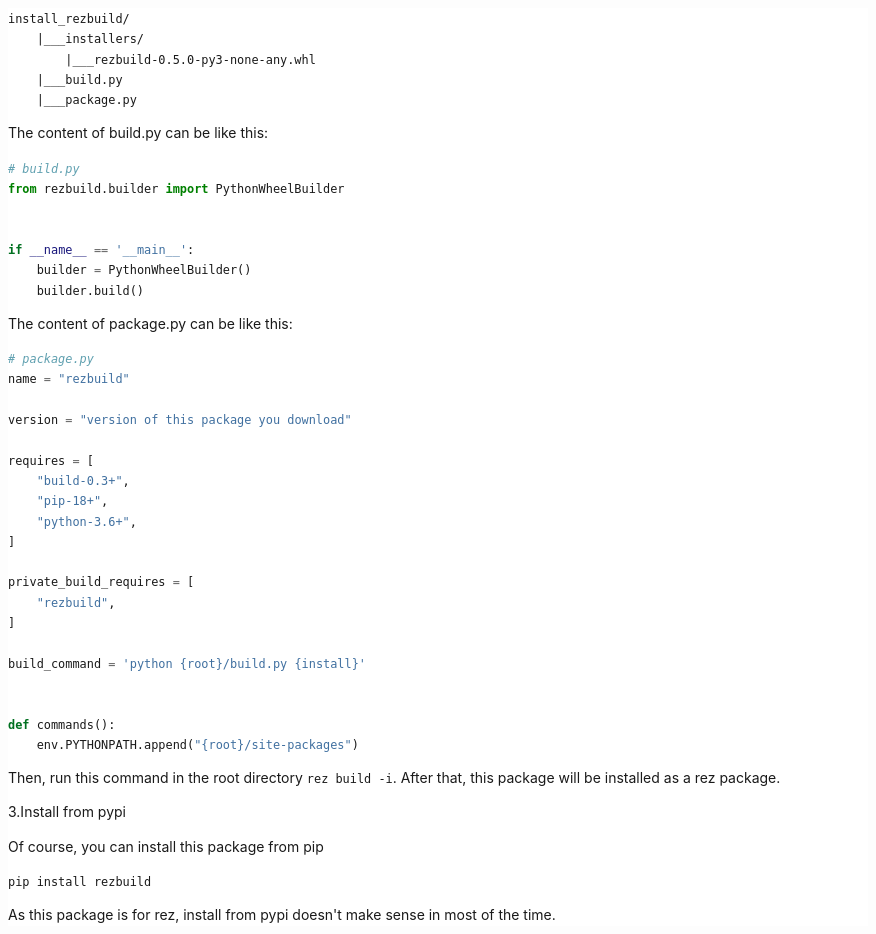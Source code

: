 ```text
install_rezbuild/
    |___installers/
        |___rezbuild-0.5.0-py3-none-any.whl
    |___build.py
    |___package.py
```

The content of build.py can be like this:

```python
# build.py
from rezbuild.builder import PythonWheelBuilder


if __name__ == '__main__':
    builder = PythonWheelBuilder()
    builder.build()
```

The content of package.py can be like this:

```python
# package.py
name = "rezbuild"

version = "version of this package you download"

requires = [
    "build-0.3+",
    "pip-18+",
    "python-3.6+",
]

private_build_requires = [
    "rezbuild",
]

build_command = 'python {root}/build.py {install}'


def commands():
    env.PYTHONPATH.append("{root}/site-packages")
```

Then, run this command in the root directory `rez build -i`.
After that, this package will be installed as a rez package.

3.Install from pypi

Of course, you can install this package from pip

```shell
pip install rezbuild
```

As this package is for rez, install from pypi doesn't make sense in most of the
time.

